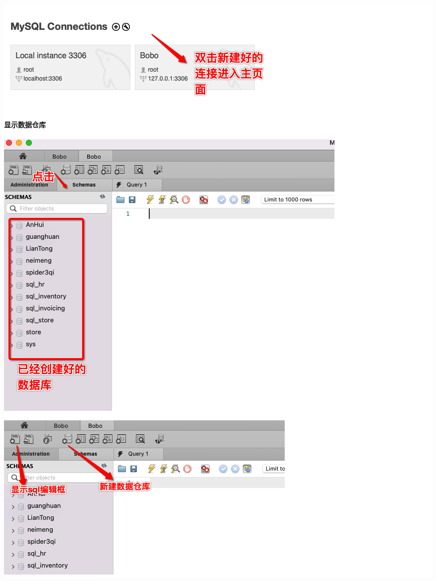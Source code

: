 ![Snip20220819_45](imgs/Snip20220819_45.png)

#### 显示数据仓库

![Snip20220819_46](imgs/Snip20220819_46.png)

![Snip20220819_47](imgs/Snip20220819_47.png)

